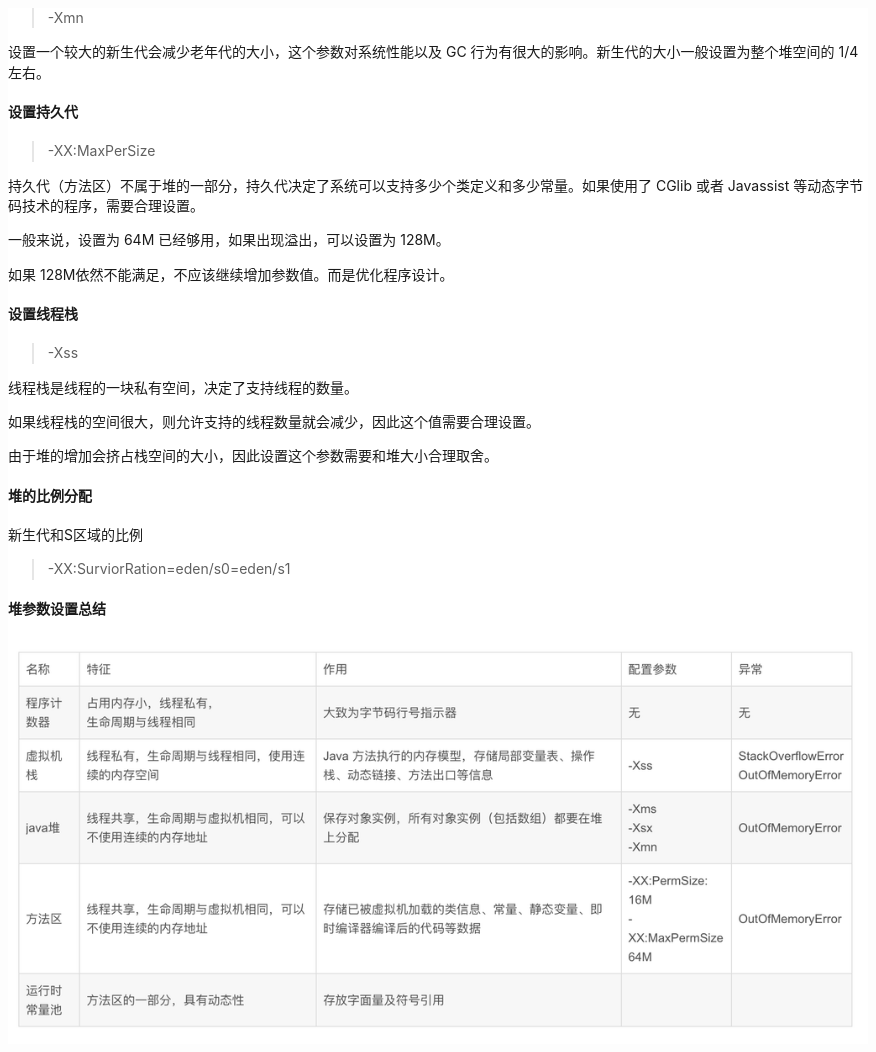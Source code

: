 > -Xmn

设置一个较大的新生代会减少老年代的大小，这个参数对系统性能以及 GC 行为有很大的影响。新生代的大小一般设置为整个堆空间的 1/4 左右。



#### 设置持久代

> -XX:MaxPerSize

持久代（方法区）不属于堆的一部分，持久代决定了系统可以支持多少个类定义和多少常量。如果使用了 CGlib 或者 Javassist 等动态字节码技术的程序，需要合理设置。

一般来说，设置为 64M 已经够用，如果出现溢出，可以设置为  128M。

如果 128M依然不能满足，不应该继续增加参数值。而是优化程序设计。

#### 设置线程栈

> -Xss 

线程栈是线程的一块私有空间，决定了支持线程的数量。

如果线程栈的空间很大，则允许支持的线程数量就会减少，因此这个值需要合理设置。

由于堆的增加会挤占栈空间的大小，因此设置这个参数需要和堆大小合理取舍。

#### 堆的比例分配

新生代和S区域的比例

> -XX:SurviorRation=eden/s0=eden/s1



#### 堆参数设置总结

![image-20200319125358200](performance-overview/image-20200319125358200.png)
